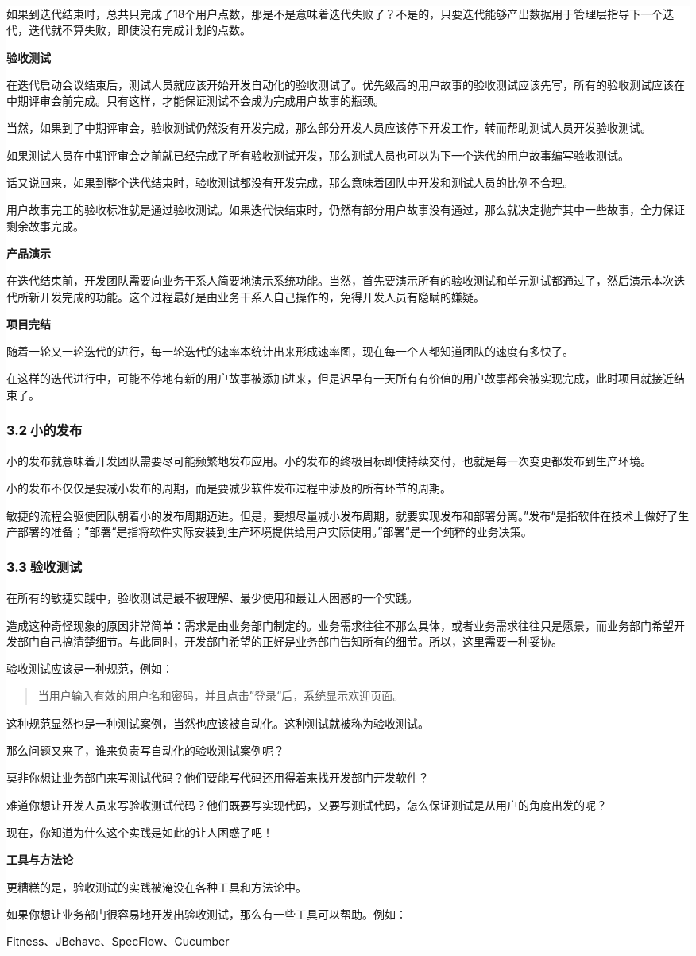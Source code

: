 如果到迭代结束时，总共只完成了18个用户点数，那是不是意味着迭代失败了？不是的，只要迭代能够产出数据用于管理层指导下一个迭代，迭代就不算失败，即使没有完成计划的点数。

**验收测试**

在迭代启动会议结束后，测试人员就应该开始开发自动化的验收测试了。优先级高的用户故事的验收测试应该先写，所有的验收测试应该在中期评审会前完成。只有这样，才能保证测试不会成为完成用户故事的瓶颈。

当然，如果到了中期评审会，验收测试仍然没有开发完成，那么部分开发人员应该停下开发工作，转而帮助测试人员开发验收测试。

如果测试人员在中期评审会之前就已经完成了所有验收测试开发，那么测试人员也可以为下一个迭代的用户故事编写验收测试。

话又说回来，如果到整个迭代结束时，验收测试都没有开发完成，那么意味着团队中开发和测试人员的比例不合理。

用户故事完工的验收标准就是通过验收测试。如果迭代快结束时，仍然有部分用户故事没有通过，那么就决定抛弃其中一些故事，全力保证剩余故事完成。

**产品演示**

在迭代结束前，开发团队需要向业务干系人简要地演示系统功能。当然，首先要演示所有的验收测试和单元测试都通过了，然后演示本次迭代所新开发完成的功能。这个过程最好是由业务干系人自己操作的，免得开发人员有隐瞒的嫌疑。

**项目完结**

随着一轮又一轮迭代的进行，每一轮迭代的速率本统计出来形成速率图，现在每一个人都知道团队的速度有多快了。

在这样的迭代进行中，可能不停地有新的用户故事被添加进来，但是迟早有一天所有有价值的用户故事都会被实现完成，此时项目就接近结束了。

### 3.2 小的发布

小的发布就意味着开发团队需要尽可能频繁地发布应用。小的发布的终极目标即使持续交付，也就是每一次变更都发布到生产环境。

小的发布不仅仅是要减小发布的周期，而是要减少软件发布过程中涉及的所有环节的周期。

敏捷的流程会驱使团队朝着小的发布周期迈进。但是，要想尽量减小发布周期，就要实现发布和部署分离。”发布“是指软件在技术上做好了生产部署的准备；”部署“是指将软件实际安装到生产环境提供给用户实际使用。”部署“是一个纯粹的业务决策。

### 3.3 验收测试

在所有的敏捷实践中，验收测试是最不被理解、最少使用和最让人困惑的一个实践。

造成这种奇怪现象的原因非常简单：需求是由业务部门制定的。业务需求往往不那么具体，或者业务需求往往只是愿景，而业务部门希望开发部门自己搞清楚细节。与此同时，开发部门希望的正好是业务部门告知所有的细节。所以，这里需要一种妥协。

验收测试应该是一种规范，例如：

> 当用户输入有效的用户名和密码，并且点击”登录“后，系统显示欢迎页面。

这种规范显然也是一种测试案例，当然也应该被自动化。这种测试就被称为验收测试。

那么问题又来了，谁来负责写自动化的验收测试案例呢？

莫非你想让业务部门来写测试代码？他们要能写代码还用得着来找开发部门开发软件？

难道你想让开发人员来写验收测试代码？他们既要写实现代码，又要写测试代码，怎么保证测试是从用户的角度出发的呢？

现在，你知道为什么这个实践是如此的让人困惑了吧！

**工具与方法论**

更糟糕的是，验收测试的实践被淹没在各种工具和方法论中。

如果你想让业务部门很容易地开发出验收测试，那么有一些工具可以帮助。例如：

Fitness、JBehave、SpecFlow、Cucumber
